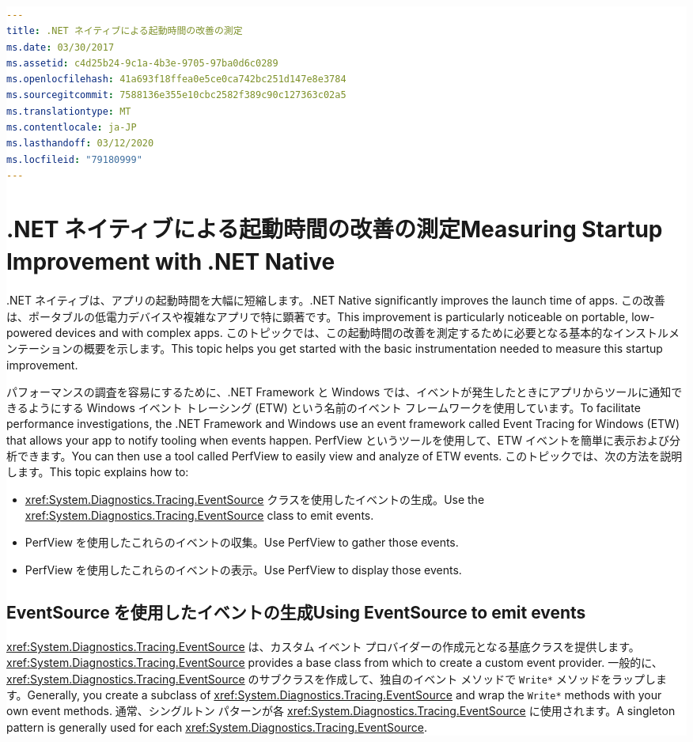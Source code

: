 ```yaml
---
title: .NET ネイティブによる起動時間の改善の測定
ms.date: 03/30/2017
ms.assetid: c4d25b24-9c1a-4b3e-9705-97ba0d6c0289
ms.openlocfilehash: 41a693f18ffea0e5ce0ca742bc251d147e8e3784
ms.sourcegitcommit: 7588136e355e10cbc2582f389c90c127363c02a5
ms.translationtype: MT
ms.contentlocale: ja-JP
ms.lasthandoff: 03/12/2020
ms.locfileid: "79180999"
---
```

# <a name="measuring-startup-improvement-with-net-native"></a><span data-ttu-id="1dbc0-102">.NET ネイティブによる起動時間の改善の測定</span><span class="sxs-lookup"><span data-stu-id="1dbc0-102">Measuring Startup Improvement with .NET Native</span></span>
<span data-ttu-id="1dbc0-103">.NET ネイティブは、アプリの起動時間を大幅に短縮します。</span><span class="sxs-lookup"><span data-stu-id="1dbc0-103">.NET Native significantly improves the launch time of apps.</span></span> <span data-ttu-id="1dbc0-104">この改善は、ポータブルの低電力デバイスや複雑なアプリで特に顕著です。</span><span class="sxs-lookup"><span data-stu-id="1dbc0-104">This improvement is particularly noticeable on portable, low-powered devices and with complex apps.</span></span> <span data-ttu-id="1dbc0-105">このトピックでは、この起動時間の改善を測定するために必要となる基本的なインストルメンテーションの概要を示します。</span><span class="sxs-lookup"><span data-stu-id="1dbc0-105">This topic helps you get started with the basic instrumentation needed to measure this startup improvement.</span></span>  
  
 <span data-ttu-id="1dbc0-106">パフォーマンスの調査を容易にするために、.NET Framework と Windows では、イベントが発生したときにアプリからツールに通知できるようにする Windows イベント トレーシング (ETW) という名前のイベント フレームワークを使用しています。</span><span class="sxs-lookup"><span data-stu-id="1dbc0-106">To facilitate performance investigations, the .NET Framework and Windows use an event framework called Event Tracing for Windows (ETW) that allows your app to notify tooling when events happen.</span></span> <span data-ttu-id="1dbc0-107">PerfView というツールを使用して、ETW イベントを簡単に表示および分析できます。</span><span class="sxs-lookup"><span data-stu-id="1dbc0-107">You can then use a tool called PerfView to easily view and analyze of ETW events.</span></span> <span data-ttu-id="1dbc0-108">このトピックでは、次の方法を説明します。</span><span class="sxs-lookup"><span data-stu-id="1dbc0-108">This topic explains how to:</span></span>  
  
- <span data-ttu-id="1dbc0-109"><xref:System.Diagnostics.Tracing.EventSource> クラスを使用したイベントの生成。</span><span class="sxs-lookup"><span data-stu-id="1dbc0-109">Use the <xref:System.Diagnostics.Tracing.EventSource> class to emit events.</span></span>  
  
- <span data-ttu-id="1dbc0-110">PerfView を使用したこれらのイベントの収集。</span><span class="sxs-lookup"><span data-stu-id="1dbc0-110">Use PerfView to gather those events.</span></span>  
  
- <span data-ttu-id="1dbc0-111">PerfView を使用したこれらのイベントの表示。</span><span class="sxs-lookup"><span data-stu-id="1dbc0-111">Use PerfView to display those events.</span></span>  
  
## <a name="using-eventsource-to-emit-events"></a><span data-ttu-id="1dbc0-112">EventSource を使用したイベントの生成</span><span class="sxs-lookup"><span data-stu-id="1dbc0-112">Using EventSource to emit events</span></span>  
 <span data-ttu-id="1dbc0-113"><xref:System.Diagnostics.Tracing.EventSource> は、カスタム イベント プロバイダーの作成元となる基底クラスを提供します。</span><span class="sxs-lookup"><span data-stu-id="1dbc0-113"><xref:System.Diagnostics.Tracing.EventSource> provides a base class from which to create a custom event provider.</span></span> <span data-ttu-id="1dbc0-114">一般的に、<xref:System.Diagnostics.Tracing.EventSource> のサブクラスを作成して、独自のイベント メソッドで `Write*` メソッドをラップします。</span><span class="sxs-lookup"><span data-stu-id="1dbc0-114">Generally, you create a subclass of <xref:System.Diagnostics.Tracing.EventSource> and wrap the `Write*` methods with your own event methods.</span></span> <span data-ttu-id="1dbc0-115">通常、シングルトン パターンが各 <xref:System.Diagnostics.Tracing.EventSource> に使用されます。</span><span class="sxs-lookup"><span data-stu-id="1dbc0-115">A singleton pattern is generally used for each <xref:System.Diagnostics.Tracing.EventSource>.</span></span>  
  